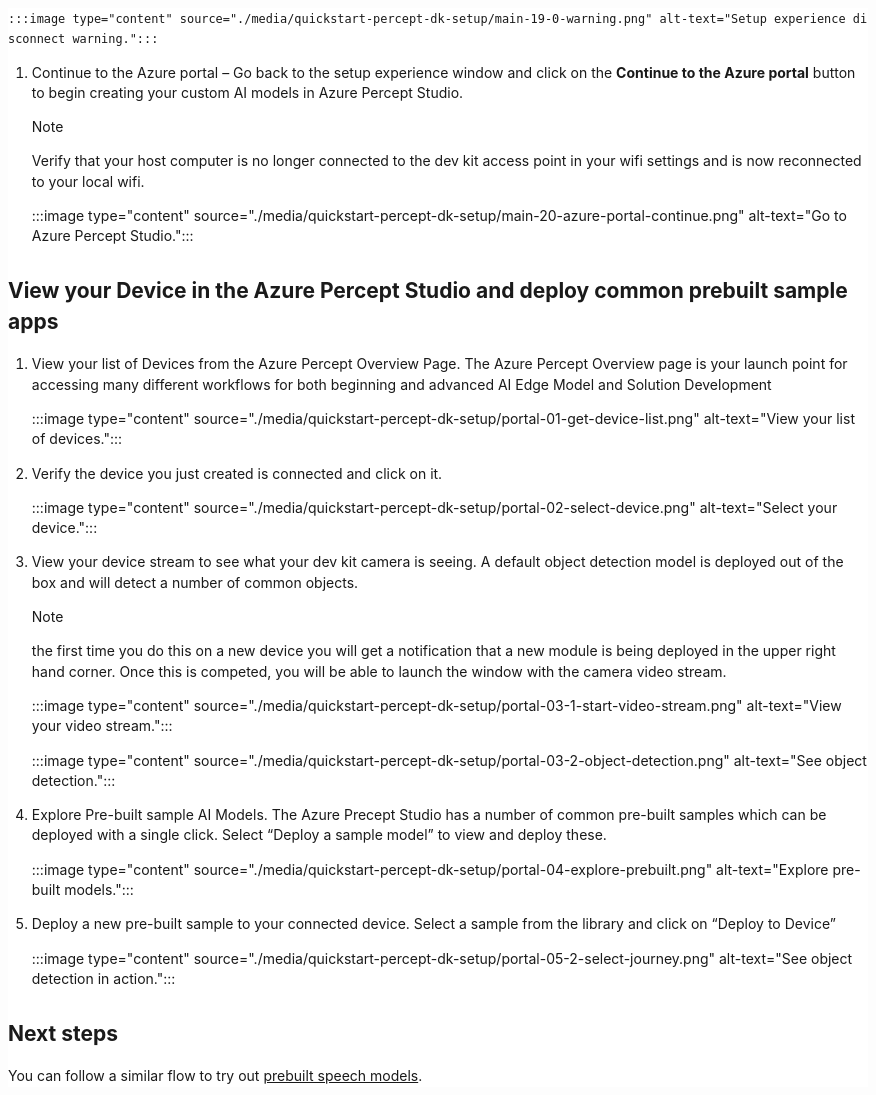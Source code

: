     :::image type="content" source="./media/quickstart-percept-dk-setup/main-19-0-warning.png" alt-text="Setup experience disconnect warning."::: 

1. Continue to the Azure portal – Go back to the setup experience window and click on the **Continue to the Azure portal** button to begin creating your custom AI models in Azure Percept Studio.

    > [!NOTE]
    > Verify that your host computer is no longer connected to the dev kit access point in your wifi settings and is now reconnected to your local wifi.

    :::image type="content" source="./media/quickstart-percept-dk-setup/main-20-azure-portal-continue.png" alt-text="Go to Azure Percept Studio."::: 

## View your Device in the Azure Percept Studio and deploy common prebuilt sample apps

1. View your list of Devices from the Azure Percept Overview Page. The Azure Percept Overview page is your launch point for accessing many different workflows for both beginning and advanced AI Edge Model and Solution Development

	:::image type="content" source="./media/quickstart-percept-dk-setup/portal-01-get-device-list.png" alt-text="View your list of devices.":::
	
1. Verify the device you just created is connected and click on it.

	:::image type="content" source="./media/quickstart-percept-dk-setup/portal-02-select-device.png" alt-text="Select your device.":::

1. View your device stream to see what your dev kit camera is seeing. A default object detection model is deployed out of the box and will detect a number of common objects.

	> [!NOTE]
    > the first time you do this on a new device you will get a notification that a new module is being deployed in the upper right hand corner.  Once this is competed, you will be able to launch the window with the camera video stream. 
	
	:::image type="content" source="./media/quickstart-percept-dk-setup/portal-03-1-start-video-stream.png" alt-text="View your video stream.":::
	
	:::image type="content" source="./media/quickstart-percept-dk-setup/portal-03-2-object-detection.png" alt-text="See object detection.":::

1. Explore Pre-built sample AI Models.   The Azure Precept Studio has a number of common pre-built samples which can be deployed with a single click.   Select “Deploy a sample model” to view and deploy these.

	:::image type="content" source="./media/quickstart-percept-dk-setup/portal-04-explore-prebuilt.png" alt-text="Explore pre-built models.":::
	
1. Deploy a new pre-built sample to your connected device. Select a sample from the library and click on “Deploy to Device”

	:::image type="content" source="./media/quickstart-percept-dk-setup/portal-05-2-select-journey.png" alt-text="See object detection in action.":::

## Next steps

You can follow a similar flow to try out [prebuilt speech models](./tutorial-no-code-speech.md).